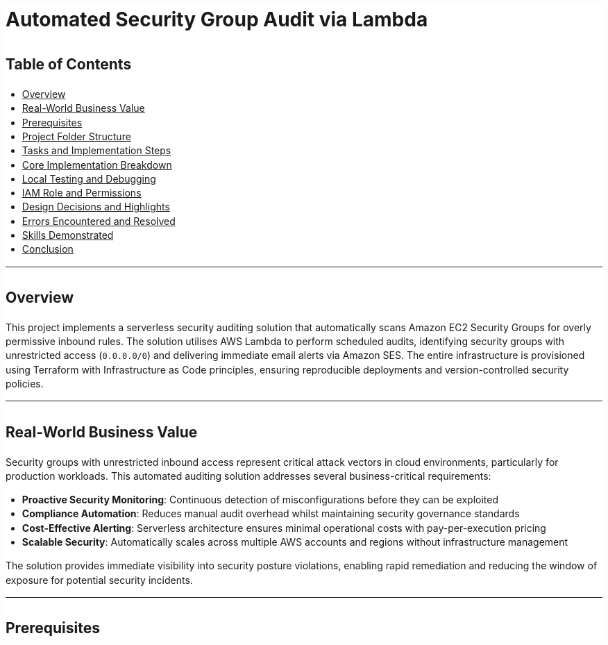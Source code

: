 # Automated Security Group Audit via Lambda

## Table of Contents

- [Overview](#overview)
- [Real-World Business Value](#real-world-business-value)
- [Prerequisites](#prerequisites)
- [Project Folder Structure](#project-folder-structure)
- [Tasks and Implementation Steps](#tasks-and-implementation-steps)
- [Core Implementation Breakdown](#core-implementation-breakdown)
- [Local Testing and Debugging](#local-testing-and-debugging)
- [IAM Role and Permissions](#iam-role-and-permissions)
- [Design Decisions and Highlights](#design-decisions-and-highlights)
- [Errors Encountered and Resolved](#errors-encountered-and-resolved)
- [Skills Demonstrated](#skills-demonstrated)
- [Conclusion](#conclusion)

---

## Overview

This project implements a serverless security auditing solution that automatically scans Amazon EC2 Security Groups for overly permissive inbound rules. The solution utilises AWS Lambda to perform scheduled audits, identifying security groups with unrestricted access (`0.0.0.0/0`) and delivering immediate email alerts via Amazon SES. The entire infrastructure is provisioned using Terraform with Infrastructure as Code principles, ensuring reproducible deployments and version-controlled security policies.

---

## Real-World Business Value

Security groups with unrestricted inbound access represent critical attack vectors in cloud environments, particularly for production workloads. This automated auditing solution addresses several business-critical requirements:

- **Proactive Security Monitoring**: Continuous detection of misconfigurations before they can be exploited
- **Compliance Automation**: Reduces manual audit overhead whilst maintaining security governance standards
- **Cost-Effective Alerting**: Serverless architecture ensures minimal operational costs with pay-per-execution pricing
- **Scalable Security**: Automatically scales across multiple AWS accounts and regions without infrastructure management

The solution provides immediate visibility into security posture violations, enabling rapid remediation and reducing the window of exposure for potential security incidents.

---

## Prerequisites
